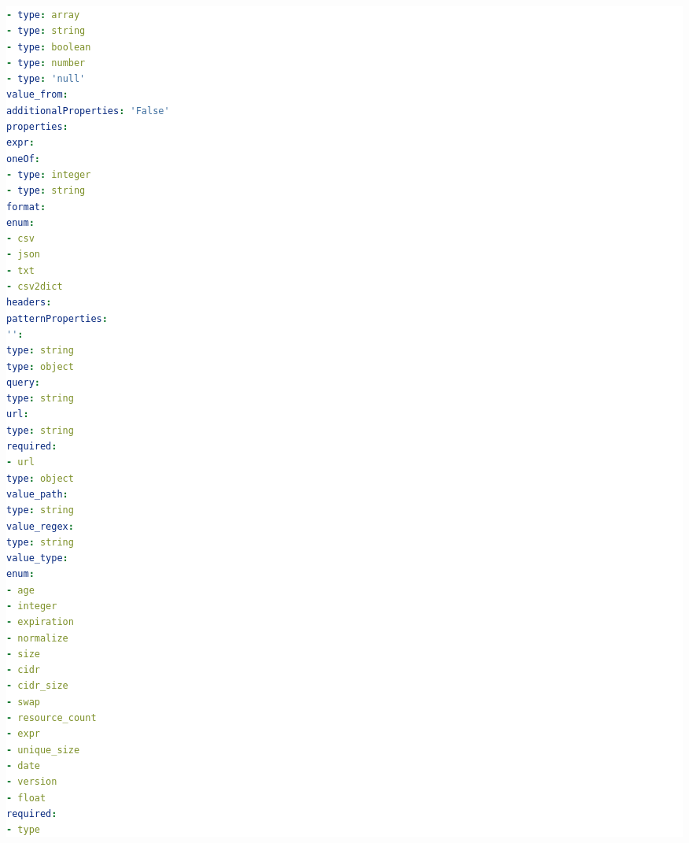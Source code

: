 ```yaml
- type: array
- type: string
- type: boolean
- type: number
- type: 'null'
value_from:
additionalProperties: 'False'
properties:
expr:
oneOf:
- type: integer
- type: string
format:
enum:
- csv
- json
- txt
- csv2dict
headers:
patternProperties:
'':
type: string
type: object
query:
type: string
url:
type: string
required:
- url
type: object
value_path:
type: string
value_regex:
type: string
value_type:
enum:
- age
- integer
- expiration
- normalize
- size
- cidr
- cidr_size
- swap
- resource_count
- expr
- unique_size
- date
- version
- float
required:
- type
```
